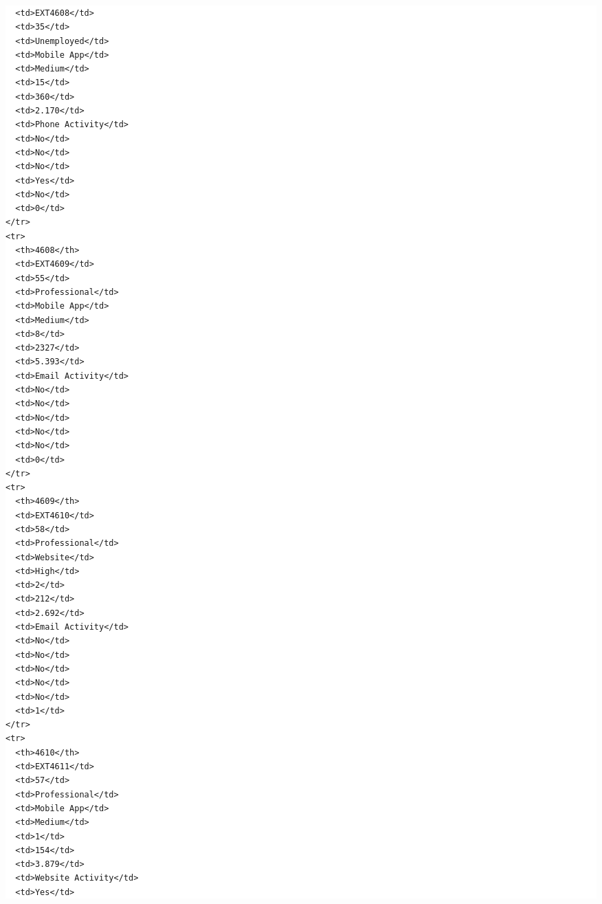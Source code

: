       <td>EXT4608</td>
      <td>35</td>
      <td>Unemployed</td>
      <td>Mobile App</td>
      <td>Medium</td>
      <td>15</td>
      <td>360</td>
      <td>2.170</td>
      <td>Phone Activity</td>
      <td>No</td>
      <td>No</td>
      <td>No</td>
      <td>Yes</td>
      <td>No</td>
      <td>0</td>
    </tr>
    <tr>
      <th>4608</th>
      <td>EXT4609</td>
      <td>55</td>
      <td>Professional</td>
      <td>Mobile App</td>
      <td>Medium</td>
      <td>8</td>
      <td>2327</td>
      <td>5.393</td>
      <td>Email Activity</td>
      <td>No</td>
      <td>No</td>
      <td>No</td>
      <td>No</td>
      <td>No</td>
      <td>0</td>
    </tr>
    <tr>
      <th>4609</th>
      <td>EXT4610</td>
      <td>58</td>
      <td>Professional</td>
      <td>Website</td>
      <td>High</td>
      <td>2</td>
      <td>212</td>
      <td>2.692</td>
      <td>Email Activity</td>
      <td>No</td>
      <td>No</td>
      <td>No</td>
      <td>No</td>
      <td>No</td>
      <td>1</td>
    </tr>
    <tr>
      <th>4610</th>
      <td>EXT4611</td>
      <td>57</td>
      <td>Professional</td>
      <td>Mobile App</td>
      <td>Medium</td>
      <td>1</td>
      <td>154</td>
      <td>3.879</td>
      <td>Website Activity</td>
      <td>Yes</td>
